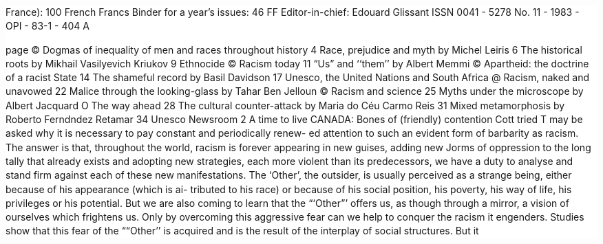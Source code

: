 France): 100 French Francs 
Binder for a year’s issues: 46 FF 
Editor-in-chief: Edouard Glissant 
ISSN 0041 - 5278 
No. 11 - 1983 - OPI - 83-1 - 404 A 
  
 
 
  
 
    
page 
© Dogmas of inequality of men and races throughout history 
4 Race, prejudice and myth 
by Michel Leiris 
6 The historical roots 
by Mikhail Vasilyevich Kriukov 
9 Ethnocide 
© Racism today 
11 “Us” and ‘‘them’’ 
by Albert Memmi 
© Apartheid: the doctrine of a racist State 
14 The shameful record 
by Basil Davidson 
17 Unesco, the United Nations and South Africa 
@ Racism, naked and unavowed 
22 Malice through the looking-glass 
by Tahar Ben Jelloun 
© Racism and science 
25 Myths under the microscope 
by Albert Jacquard 
O The way ahead 
28 The cultural counter-attack 
by Maria do Céu Carmo Reis 
31 Mixed metamorphosis 
by Roberto Ferndndez Retamar 
34 Unesco Newsroom 
2 A time to live 
CANADA: Bones of (friendly) contention 
Cott tried 
T may be asked why it is necessary to 
pay constant and periodically renew- 
ed attention to such an evident form 
of barbarity as racism. The answer is that, 
throughout the world, racism is forever 
appearing in new guises, adding new 
Jorms of oppression to the long tally that 
already exists and adopting new strategies, 
each more violent than its predecessors, 
we have a duty to analyse and stand firm 
against each of these new manifestations. 
The ‘Other’, the outsider, is usually 
perceived as a strange being, either 
because of his appearance (which is ai- 
tributed to his race) or because of his 
social position, his poverty, his way of 
life, his privileges or his potential. But we 
are also coming to learn that the “‘Other”’ 
offers us, as though through a mirror, a 
vision of ourselves which frightens us. 
Only by overcoming this aggressive fear 
can we help to conquer the racism it 
engenders. 
Studies show that this fear of the 
““Other’’ is acquired and is the result of 
the interplay of social structures. But it 